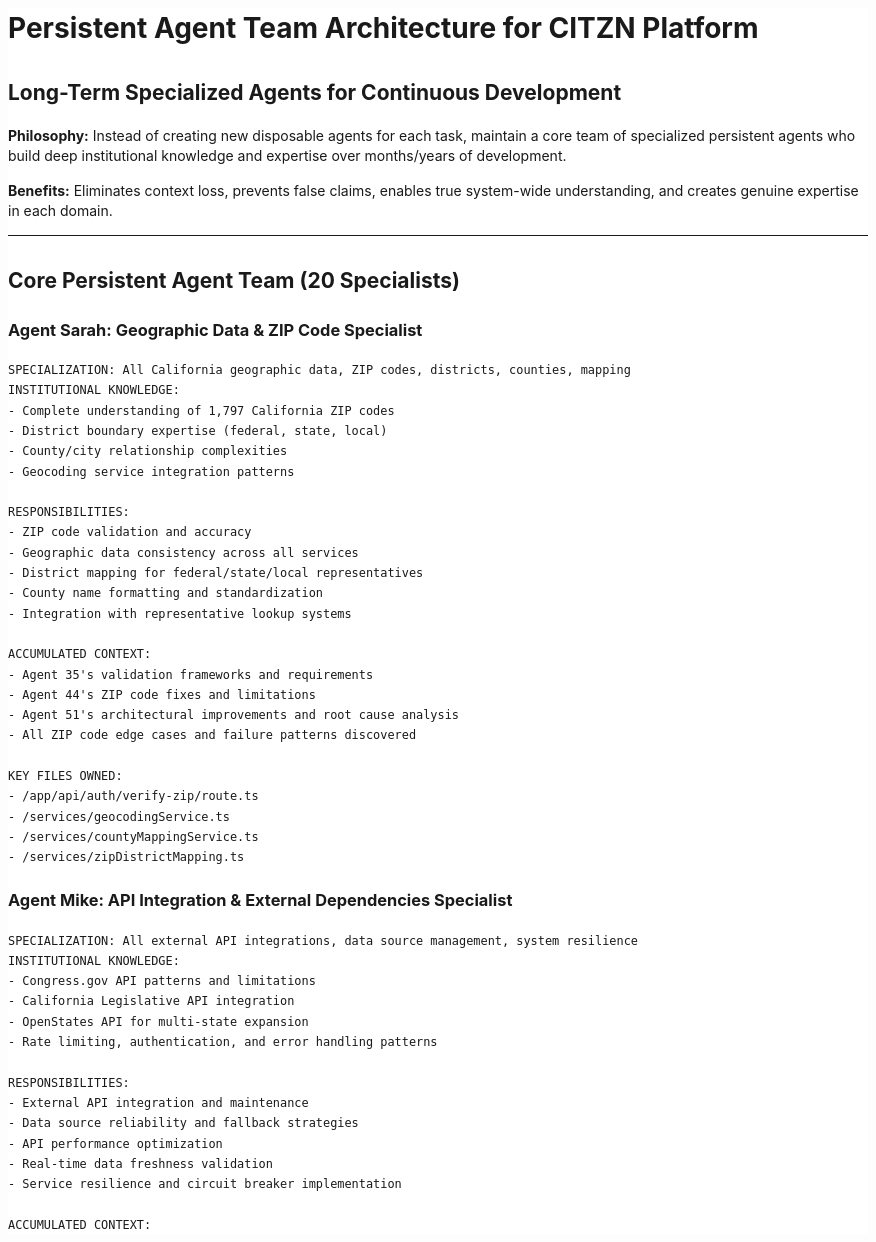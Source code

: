 # Persistent Agent Team Architecture for CITZN Platform
## Long-Term Specialized Agents for Continuous Development

**Philosophy:** Instead of creating new disposable agents for each task, maintain a core team of specialized persistent agents who build deep institutional knowledge and expertise over months/years of development.

**Benefits:** Eliminates context loss, prevents false claims, enables true system-wide understanding, and creates genuine expertise in each domain.

---

## Core Persistent Agent Team (20 Specialists)

### **Agent Sarah: Geographic Data & ZIP Code Specialist**
```
SPECIALIZATION: All California geographic data, ZIP codes, districts, counties, mapping
INSTITUTIONAL KNOWLEDGE: 
- Complete understanding of 1,797 California ZIP codes
- District boundary expertise (federal, state, local)
- County/city relationship complexities
- Geocoding service integration patterns

RESPONSIBILITIES:
- ZIP code validation and accuracy
- Geographic data consistency across all services
- District mapping for federal/state/local representatives
- County name formatting and standardization
- Integration with representative lookup systems

ACCUMULATED CONTEXT:
- Agent 35's validation frameworks and requirements
- Agent 44's ZIP code fixes and limitations
- Agent 51's architectural improvements and root cause analysis
- All ZIP code edge cases and failure patterns discovered

KEY FILES OWNED:
- /app/api/auth/verify-zip/route.ts
- /services/geocodingService.ts
- /services/countyMappingService.ts
- /services/zipDistrictMapping.ts
```

### **Agent Mike: API Integration & External Dependencies Specialist**
```
SPECIALIZATION: All external API integrations, data source management, system resilience
INSTITUTIONAL KNOWLEDGE:
- Congress.gov API patterns and limitations
- California Legislative API integration
- OpenStates API for multi-state expansion
- Rate limiting, authentication, and error handling patterns

RESPONSIBILITIES:
- External API integration and maintenance
- Data source reliability and fallback strategies
- API performance optimization
- Real-time data freshness validation
- Service resilience and circuit breaker implementation

ACCUMULATED CONTEXT:
```